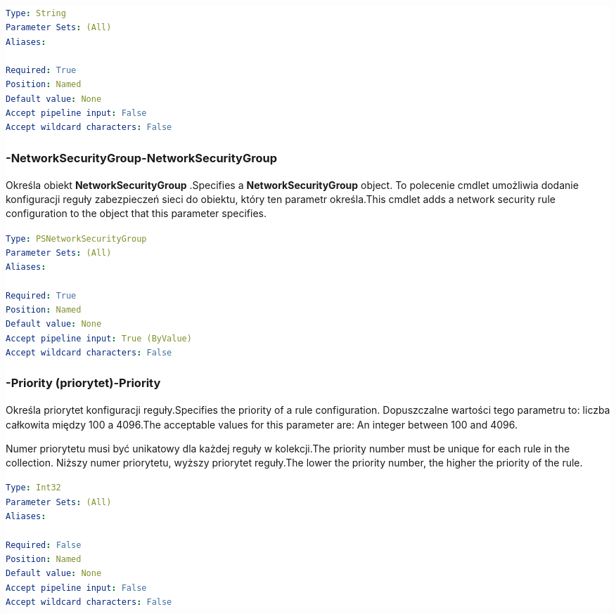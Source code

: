```yaml
Type: String
Parameter Sets: (All)
Aliases: 

Required: True
Position: Named
Default value: None
Accept pipeline input: False
Accept wildcard characters: False
```

### <span data-ttu-id="a5961-152">-NetworkSecurityGroup</span><span class="sxs-lookup"><span data-stu-id="a5961-152">-NetworkSecurityGroup</span></span>
<span data-ttu-id="a5961-153">Określa obiekt **NetworkSecurityGroup** .</span><span class="sxs-lookup"><span data-stu-id="a5961-153">Specifies a **NetworkSecurityGroup** object.</span></span>
<span data-ttu-id="a5961-154">To polecenie cmdlet umożliwia dodanie konfiguracji reguły zabezpieczeń sieci do obiektu, który ten parametr określa.</span><span class="sxs-lookup"><span data-stu-id="a5961-154">This cmdlet adds a network security rule configuration to the object that this parameter specifies.</span></span>

```yaml
Type: PSNetworkSecurityGroup
Parameter Sets: (All)
Aliases: 

Required: True
Position: Named
Default value: None
Accept pipeline input: True (ByValue)
Accept wildcard characters: False
```

### <span data-ttu-id="a5961-155">-Priority (priorytet)</span><span class="sxs-lookup"><span data-stu-id="a5961-155">-Priority</span></span>
<span data-ttu-id="a5961-156">Określa priorytet konfiguracji reguły.</span><span class="sxs-lookup"><span data-stu-id="a5961-156">Specifies the priority of a rule configuration.</span></span>
<span data-ttu-id="a5961-157">Dopuszczalne wartości tego parametru to: liczba całkowita między 100 a 4096.</span><span class="sxs-lookup"><span data-stu-id="a5961-157">The acceptable values for this parameter are: An integer between 100 and 4096.</span></span>

<span data-ttu-id="a5961-158">Numer priorytetu musi być unikatowy dla każdej reguły w kolekcji.</span><span class="sxs-lookup"><span data-stu-id="a5961-158">The priority number must be unique for each rule in the collection.</span></span>
<span data-ttu-id="a5961-159">Niższy numer priorytetu, wyższy priorytet reguły.</span><span class="sxs-lookup"><span data-stu-id="a5961-159">The lower the priority number, the higher the priority of the rule.</span></span>

```yaml
Type: Int32
Parameter Sets: (All)
Aliases: 

Required: False
Position: Named
Default value: None
Accept pipeline input: False
Accept wildcard characters: False
```

